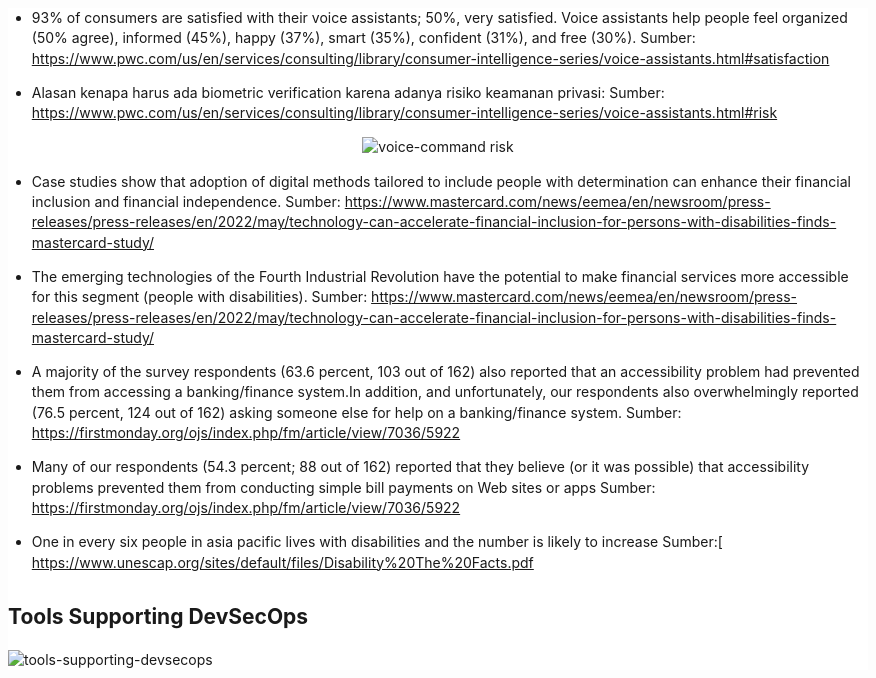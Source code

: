 * 93% of consumers are satisfied with their voice assistants; 50%, very satisfied. Voice assistants help people feel organized (50% agree), informed (45%), happy (37%), smart (35%), confident (31%), and free (30%).
Sumber: https://www.pwc.com/us/en/services/consulting/library/consumer-intelligence-series/voice-assistants.html#satisfaction

* Alasan kenapa harus ada biometric verification karena adanya risiko keamanan privasi:
Sumber: https://www.pwc.com/us/en/services/consulting/library/consumer-intelligence-series/voice-assistants.html#risk
<p align="center">
  <img width="674" alt="voice-command risk" src="https://github.com/rinaldyansyahpramanaipb/Mufasa-B7/assets/60166722/dca62d0b-e6ae-425b-b38e-0699f7de7ea7">
</p>

* Case studies show that adoption of digital methods tailored to include people with determination can enhance their financial inclusion and financial independence.
Sumber: https://www.mastercard.com/news/eemea/en/newsroom/press-releases/press-releases/en/2022/may/technology-can-accelerate-financial-inclusion-for-persons-with-disabilities-finds-mastercard-study/

* The emerging technologies of the Fourth Industrial Revolution have the potential to make financial services more accessible for this segment (people with disabilities).
Sumber: https://www.mastercard.com/news/eemea/en/newsroom/press-releases/press-releases/en/2022/may/technology-can-accelerate-financial-inclusion-for-persons-with-disabilities-finds-mastercard-study/

* A majority of the survey respondents (63.6 percent, 103 out of 162) also reported that an accessibility problem had prevented them from accessing a banking/finance system.In addition, and unfortunately, our respondents also overwhelmingly reported (76.5 percent, 124 out of 162) asking someone else for help on a banking/finance system.
Sumber:
https://firstmonday.org/ojs/index.php/fm/article/view/7036/5922

* Many of our respondents (54.3 percent; 88 out of 162) reported that they believe (or it was possible) that accessibility problems prevented them from conducting simple bill payments on Web sites or apps
Sumber:
https://firstmonday.org/ojs/index.php/fm/article/view/7036/5922

* One in every six people in asia pacific lives with disabilities and the number is likely to increase
Sumber:[
https://www.unescap.org/sites/default/files/Disability%20The%20Facts.pdf

## Tools Supporting DevSecOps
![tools-supporting-devsecops](https://github.com/rinaldyansyahpramanaipb/Mufasa-B7/assets/60166722/249fc14b-c0b0-444e-8827-bb85b139a936)
